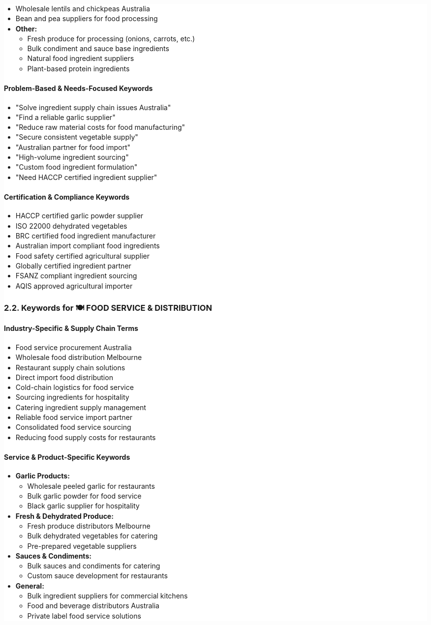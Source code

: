   - Wholesale lentils and chickpeas Australia
  - Bean and pea suppliers for food processing
- **Other:**
  - Fresh produce for processing (onions, carrots, etc.)
  - Bulk condiment and sauce base ingredients
  - Natural food ingredient suppliers
  - Plant-based protein ingredients

#### Problem-Based & Needs-Focused Keywords
- "Solve ingredient supply chain issues Australia"
- "Find a reliable garlic supplier"
- "Reduce raw material costs for food manufacturing"
- "Secure consistent vegetable supply"
- "Australian partner for food import"
- "High-volume ingredient sourcing"
- "Custom food ingredient formulation"
- "Need HACCP certified ingredient supplier"

#### Certification & Compliance Keywords
- HACCP certified garlic powder supplier
- ISO 22000 dehydrated vegetables
- BRC certified food ingredient manufacturer
- Australian import compliant food ingredients
- Food safety certified agricultural supplier
- Globally certified ingredient partner
- FSANZ compliant ingredient sourcing
- AQIS approved agricultural importer

### 2.2. Keywords for 🍽️ FOOD SERVICE & DISTRIBUTION

#### Industry-Specific & Supply Chain Terms
- Food service procurement Australia
- Wholesale food distribution Melbourne
- Restaurant supply chain solutions
- Direct import food distribution
- Cold-chain logistics for food service
- Sourcing ingredients for hospitality
- Catering ingredient supply management
- Reliable food service import partner
- Consolidated food service sourcing
- Reducing food supply costs for restaurants

#### Service & Product-Specific Keywords
- **Garlic Products:**
  - Wholesale peeled garlic for restaurants
  - Bulk garlic powder for food service
  - Black garlic supplier for hospitality
- **Fresh & Dehydrated Produce:**
  - Fresh produce distributors Melbourne
  - Bulk dehydrated vegetables for catering
  - Pre-prepared vegetable suppliers
- **Sauces & Condiments:**
  - Bulk sauces and condiments for catering
  - Custom sauce development for restaurants
- **General:**
  - Bulk ingredient suppliers for commercial kitchens
  - Food and beverage distributors Australia
  - Private label food service solutions
